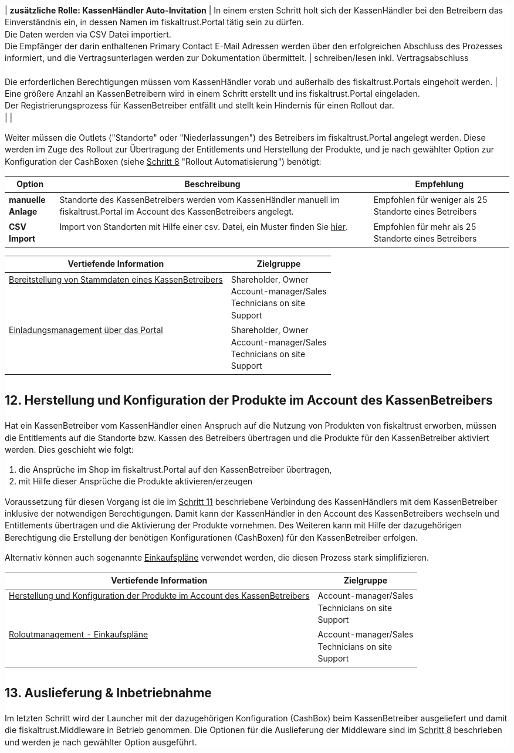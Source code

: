 | **zusätzliche Rolle: KassenHändler Auto-Invitation** | In einem ersten Schritt holt sich der KassenHändler bei den Betreibern das Einverständnis ein, in dessen Namen im fiskaltrust.Portal tätig sein zu dürfen.<br />Die Daten werden via CSV Datei importiert.<br />Die Empfänger der darin enthaltenen Primary Contact E-Mail Adressen werden über den erfolgreichen Abschluss des Prozesses informiert, und die Vertragsunterlagen werden zur Dokumentation übermittelt. | schreiben/lesen inkl. Vertragsabschluss<br /><br />Die erforderlichen Berechtigungen müssen vom KassenHändler vorab und außerhalb des fiskaltrust.Portals eingeholt werden. | Eine größere Anzahl an KassenBetreibern wird in einem Schritt erstellt und ins fiskaltrust.Portal eingeladen.<br />Der Registrierungsprozess für KassenBetreiber entfällt und stellt kein Hindernis für einen Rollout dar.<br /> |                                                                                                                                                                       |

Weiter müssen die Outlets ("Standorte" oder "Niederlassungen") des Betreibers im fiskaltrust.Portal angelegt werden. Diese werden im Zuge des Rollout zur Übertragung der Entitlements und Herstellung der Produkte, und je nach gewählter Option zur Konfiguration der CashBoxen (siehe [Schritt 8](#8-rollout-szenarien-und-automatisierungsoptionen-analysieren-und-technische-vorbereitungen-treffen) "Rollout Automatisierung") benötigt:

| Option              | Beschreibung                                                                                                                                          | Empfehlung                                              |
|---------------------|-------------------------------------------------------------------------------------------------------------------------------------------------------|---------------------------------------------------------|
| **manuelle Anlage** | Standorte des KassenBetreibers werden vom KassenHändler manuell im fiskaltrust.Portal im Account des KassenBetreibers angelegt.                       | Empfohlen für weniger als 25 Standorte eines Betreibers |
| **CSV Import**      | Import von Standorten mit Hilfe einer csv. Datei, ein Muster finden Sie [hier](https://portal-sandbox.fiskaltrust.de/AccountOutlet/DownloadCsvAsync). | Empfohlen für mehr als 25 Standorte eines Betreibers    |



| Vertiefende Information                                                                                                     | Zielgruppe                                                                        |
|-----------------------------------------------------------------------------------------------------------------------------|-----------------------------------------------------------------------------------|
| [Bereitstellung von Stammdaten eines KassenBetreibers](03-sales/04c-masterdata-creation.md)                                 | Shareholder, Owner<br/>Account-manager/Sales<br />Technicians on site<br/>Support |
| [Einladungsmanagement über das Portal](https://docs.fiskaltrust.cloud/de/docs/posdealers/rollout-doc/invitation-management) | Shareholder, Owner<br/>Account-manager/Sales<br />Technicians on site<br/>Support |

## 12. Herstellung und Konfiguration der Produkte im Account des KassenBetreibers

Hat ein KassenBetreiber vom KassenHändler einen Anspruch auf die Nutzung von Produkten von fiskaltrust erworben, müssen die Entitlements auf die Standorte bzw. Kassen des Betreibers übertragen und die Produkte für den KassenBetreiber aktiviert werden. Dies geschieht wie folgt: 

1. die Ansprüche im Shop im fiskaltrust.Portal auf den KassenBetreiber übertragen, 
2. mit Hilfe dieser Ansprüche die Produkte aktivieren/erzeugen

Voraussetzung für diesen Vorgang ist die im [Schritt 11](#11.) beschriebene Verbindung des KassenHändlers mit dem KassenBetreiber inklusive der notwendigen Berechtigungen. Damit kann der KassenHändler in den Account des KassenBetreibers wechseln und Entitlements übertragen und die Aktivierung der Produkte vornehmen. 
Des Weiteren kann mit Hilfe der dazugehörigen Berechtigung die Erstellung der benötigen Konfigurationen (CashBoxen) für den KassenBetreiber erfolgen.

Alternativ können auch sogenannte [Einkaufspläne](https://docs.fiskaltrust.cloud/de/docs/posdealers/rollout-doc/shop#einkaufspl%C3%A4ne) verwendet werden, die diesen Prozess stark simplifizieren.

| Vertiefende Information                                                                                                   | Zielgruppe                                                 |
|---------------------------------------------------------------------------------------------------------------------------|------------------------------------------------------------|
| [Herstellung und Konfiguration der Produkte im Account des KassenBetreibers](03-sales/05-configuration-activation.md)     | Account-manager/Sales<br />Technicians on site<br/>Support |
| [Roloutmanagement - Einkaufspläne](https://docs.fiskaltrust.cloud/de/docs/posdealers/rollout-doc/shop#einkaufspl%C3%A4ne) | Account-manager/Sales<br />Technicians on site<br/>Support |

## 13. Auslieferung & Inbetriebnahme

Im letzten Schritt wird der Launcher mit der dazugehörigen Konfiguration (CashBox) beim KassenBetreiber ausgeliefert und damit die fiskaltrust.Middleware in Betrieb genommen. Die Optionen für die Auslieferung der Middleware sind im [Schritt 8](#8-rollout-szenarien-und-automatisierungsoptionen-analysieren-und-technische-vorbereitungen-treffen) beschrieben und werden je nach gewählter Option ausgeführt.

